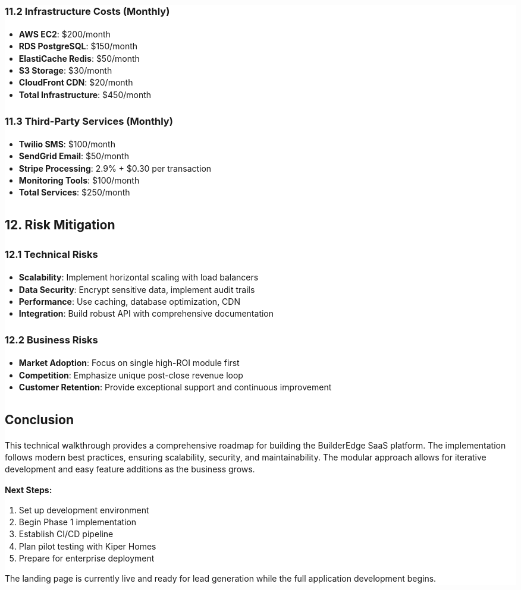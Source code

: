 ### 11.2 Infrastructure Costs (Monthly)
- **AWS EC2**: $200/month
- **RDS PostgreSQL**: $150/month
- **ElastiCache Redis**: $50/month
- **S3 Storage**: $30/month
- **CloudFront CDN**: $20/month
- **Total Infrastructure**: $450/month

### 11.3 Third-Party Services (Monthly)
- **Twilio SMS**: $100/month
- **SendGrid Email**: $50/month
- **Stripe Processing**: 2.9% + $0.30 per transaction
- **Monitoring Tools**: $100/month
- **Total Services**: $250/month

## 12. Risk Mitigation

### 12.1 Technical Risks
- **Scalability**: Implement horizontal scaling with load balancers
- **Data Security**: Encrypt sensitive data, implement audit trails
- **Performance**: Use caching, database optimization, CDN
- **Integration**: Build robust API with comprehensive documentation

### 12.2 Business Risks
- **Market Adoption**: Focus on single high-ROI module first
- **Competition**: Emphasize unique post-close revenue loop
- **Customer Retention**: Provide exceptional support and continuous improvement

## Conclusion

This technical walkthrough provides a comprehensive roadmap for building the BuilderEdge SaaS platform. The implementation follows modern best practices, ensuring scalability, security, and maintainability. The modular approach allows for iterative development and easy feature additions as the business grows.

**Next Steps:**
1. Set up development environment
2. Begin Phase 1 implementation
3. Establish CI/CD pipeline
4. Plan pilot testing with Kiper Homes
5. Prepare for enterprise deployment

The landing page is currently live and ready for lead generation while the full application development begins.